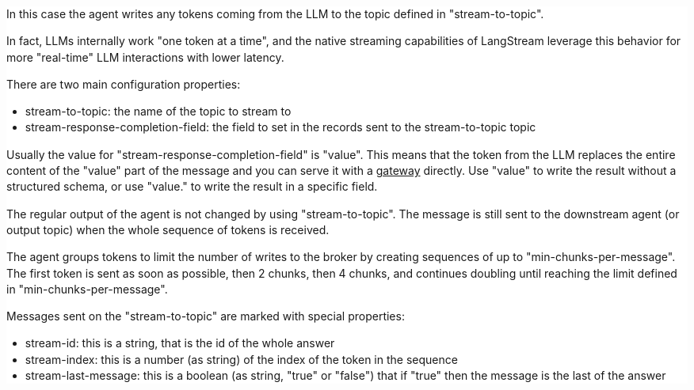 In this case the agent writes any tokens coming from the LLM to the topic defined in "stream-to-topic".

In fact, LLMs internally work "one token at a time", and the native streaming capabilities of LangStream leverage this behavior for more "real-time" LLM interactions with lower latency.

There are two main configuration properties:

* stream-to-topic: the name of the topic to stream to
* stream-response-completion-field: the field to set in the records sent to the stream-to-topic topic

Usually the value for "stream-response-completion-field" is "value". This means that the token from the LLM replaces the entire content of the "value" part of the message and you can serve it with a [gateway](./api-gateways/README.md) directly. Use "value" to write the result without a structured schema, or use "value.<field>" to write the result in a specific field.

The regular output of the agent is not changed by using "stream-to-topic". The message is still sent to the downstream agent (or output topic) when the whole sequence of tokens is received.

The agent groups tokens to limit the number of writes to the broker by creating sequences of up to "min-chunks-per-message". The first token is sent as soon as possible, then 2 chunks, then 4 chunks, and continues doubling until reaching the limit defined in "min-chunks-per-message".

Messages sent on the "stream-to-topic" are marked with special properties:

* stream-id: this is a string, that is the id of the whole answer
* stream-index: this is a number (as string) of the index of the token in the sequence
* stream-last-message: this is a boolean (as string, "true" or "false") that if "true" then the message is the last of the answer
